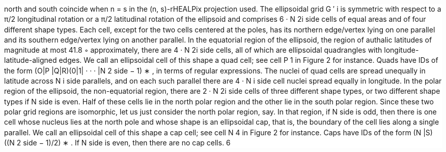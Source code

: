 north and south coincide when n = s in the (n, s)-rHEALPix projection used.
The ellipsoidal grid G
′
i 
is symmetric with respect to a π/2 longitudinal rotation or a
π/2 latitudinal rotation of the ellipsoid and comprises 6 · N 
2i
side 
cells of equal areas and
of four different shape types. Each cell, except for the two cells centered at the poles,
has its northern edge/vertex lying on one parallel and its southern edge/vertex lying on
another parallel.
In the equatorial region of the ellipsoid, the region of authalic latitudes of magnitude at
most 41.8
◦ 
approximately, there are 4 · N 
2i
side 
cells, all of which are ellipsoidal quadrangles
with longitude-latitude-aligned edges. We call an ellipsoidal cell of this shape a quad cell;
see cell P 1 in Figure 2 for instance. Quads have IDs of the form (O|P |Q|R)(0|1| · · · |N 
2
side
−
1)
∗
, in terms of regular expressions. The nuclei of quad cells are spread unequally in
latitude across N 
i
side 
parallels, and on each such parallel there are 4 · N 
i
side 
cell nuclei
spread equally in longitude.
In the polar region of the ellipsoid, the non-equatorial region, there are 2 · N 
2i
side 
cells
of three different shape types, or two different shape types if N
side 
is even. Half of these
cells lie in the north polar region and the other lie in the south polar region. Since these
two polar grid regions are isomorphic, let us just consider the north polar region, say.
In that region, if N
side 
is odd, then there is one cell whose nucleus lies at the north pole
and whose shape is an ellipsoidal cap, that is, the boundary of the cell lies along a single
parallel. We call an ellipsoidal cell of this shape a cap cell; see cell N 4 in Figure 2 for
instance. Caps have IDs of the form (N |S)((N 
2
side 
− 1)/2)
∗
. If N
side 
is even, then there
are no cap cells. 
6
